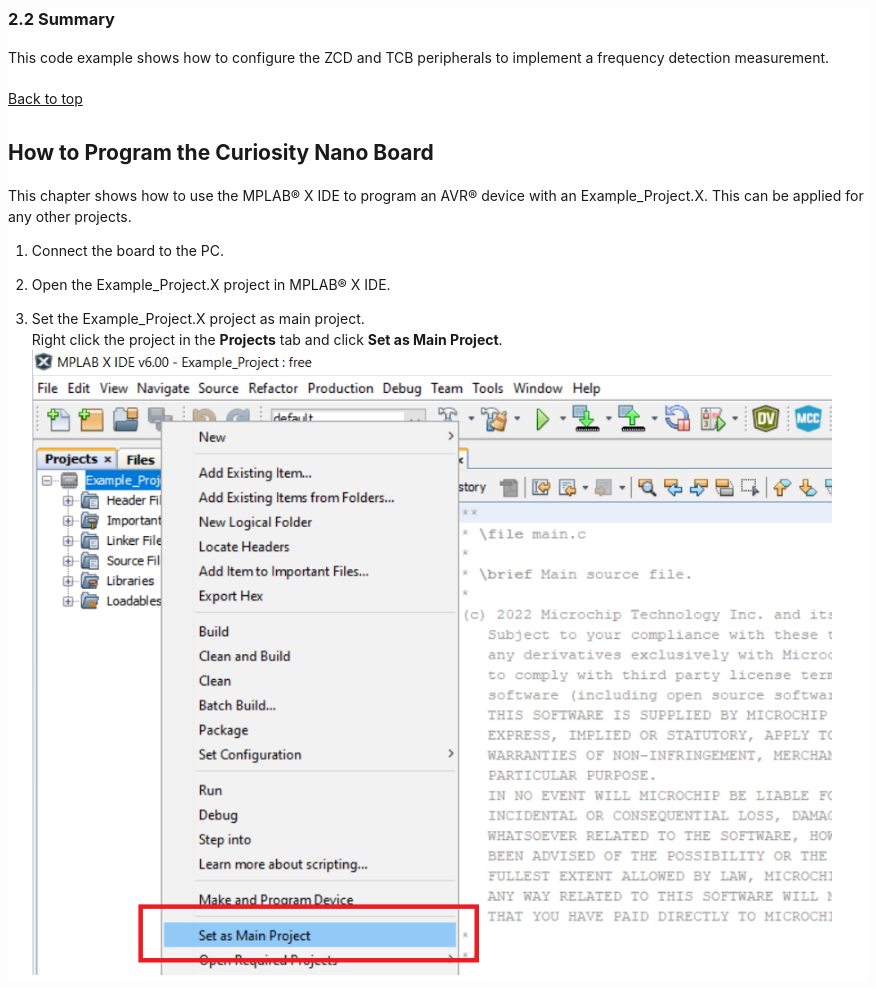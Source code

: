 
### 2.2 Summary

This code example shows how to configure the ZCD and TCB peripherals to implement a frequency detection measurement.<br><br>
[Back to top](#zero-cross-detector-zcd-in-two-different-modes-using-the-avr64dd32-microcontroller)<br>


## How to Program the Curiosity Nano Board

This chapter shows how to use the MPLAB® X IDE to program an AVR® device with an Example_Project.X. This can be applied for any other projects.

1.  Connect the board to the PC.

2.  Open the Example_Project.X project in MPLAB® X IDE.

3.  Set the Example_Project.X project as main project.
    <br>Right click the project in the **Projects** tab and click **Set as Main Project**.
    <br><img src="images/Program_Set_as_Main_Project.PNG" width="800">
